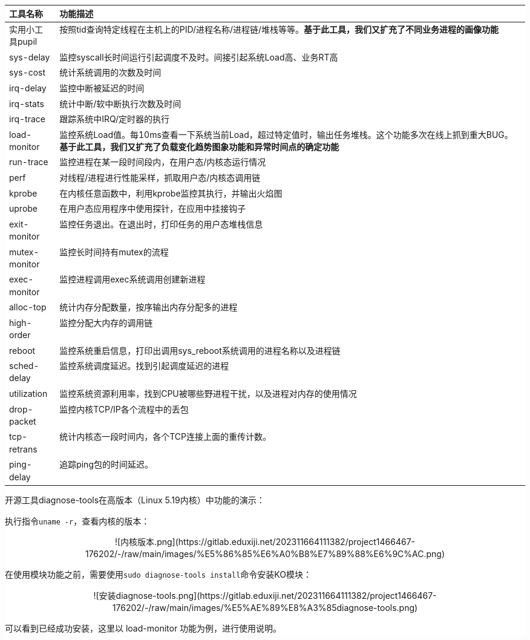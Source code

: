 | 工具名称        | 功能描述                                                     |
| :-------------- | :----------------------------------------------------------- |
| 实用小工具pupil | 按照tid查询特定线程在主机上的PID/进程名称/进程链/堆栈等等。**基于此工具，我们又扩充了不同业务进程的画像功能** |
| sys-delay       | 监控syscall长时间运行引起调度不及时。间接引起系统Load高、业务RT高 |
| sys-cost        | 统计系统调用的次数及时间                                     |
| irq-delay       | 监控中断被延迟的时间                                         |
| irq-stats       | 统计中断/软中断执行次数及时间                                |
| irq-trace       | 跟踪系统中IRQ/定时器的执行                                   |
| load-monitor    | 监控系统Load值。每10ms查看一下系统当前Load，超过特定值时，输出任务堆栈。这个功能多次在线上抓到重大BUG。**基于此工具，我们又扩充了负载变化趋势图象功能和异常时间点的确定功能** |
| run-trace       | 监控进程在某一段时间段内，在用户态/内核态运行情况            |
| perf            | 对线程/进程进行性能采样，抓取用户态/内核态调用链             |
| kprobe          | 在内核任意函数中，利用kprobe监控其执行，并输出火焰图         |
| uprobe          | 在用户态应用程序中使用探针，在应用中挂接钩子                 |
| exit-monitor    | 监控任务退出。在退出时，打印任务的用户态堆栈信息             |
| mutex-monitor   | 监控长时间持有mutex的流程                                    |
| exec-monitor    | 监控进程调用exec系统调用创建新进程                           |
| alloc-top       | 统计内存分配数量，按序输出内存分配多的进程                   |
| high-order      | 监控分配大内存的调用链                                       |
| reboot          | 监控系统重启信息，打印出调用sys_reboot系统调用的进程名称以及进程链 |
| sched-delay     | 监控系统调度延迟。找到引起调度延迟的进程                     |
| utilization     | 监控系统资源利用率，找到CPU被哪些野进程干扰，以及进程对内存的使用情况 |
| drop-packet     | 监控内核TCP/IP各个流程中的丢包                               |
| tcp-retrans     | 统计内核态一段时间内，各个TCP连接上面的重传计数。             |
| ping-delay      | 追踪ping包的时间延迟。                                      |

开源工具diagnose-tools在高版本（Linux 5.19内核）中功能的演示：

执行指令`uname -r`，查看内核的版本：

<div align='center'>![内核版本.png](https://gitlab.eduxiji.net/202311664111382/project1466467-176202/-/raw/main/images/%E5%86%85%E6%A0%B8%E7%89%88%E6%9C%AC.png)</div>

在使用模块功能之前，需要使用`sudo diagnose-tools install`命令安装KO模块：

<div align='center'>![安装diagnose-tools.png](https://gitlab.eduxiji.net/202311664111382/project1466467-176202/-/raw/main/images/%E5%AE%89%E8%A3%85diagnose-tools.png)</div>

可以看到已经成功安装，这里以 load-monitor 功能为例，进行使用说明。
